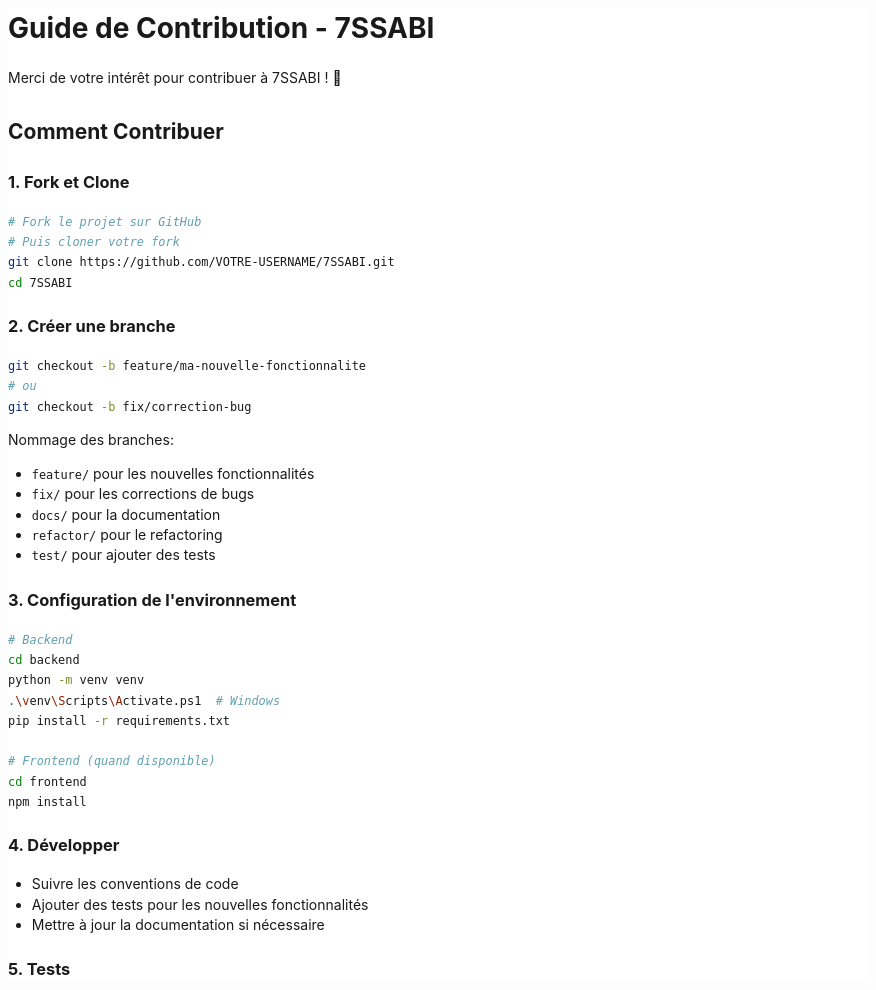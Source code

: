 # Guide de Contribution - 7SSABI

Merci de votre intérêt pour contribuer à 7SSABI ! 🎉

## Comment Contribuer

### 1. Fork et Clone

```bash
# Fork le projet sur GitHub
# Puis cloner votre fork
git clone https://github.com/VOTRE-USERNAME/7SSABI.git
cd 7SSABI
```

### 2. Créer une branche

```bash
git checkout -b feature/ma-nouvelle-fonctionnalite
# ou
git checkout -b fix/correction-bug
```

Nommage des branches:
- `feature/` pour les nouvelles fonctionnalités
- `fix/` pour les corrections de bugs
- `docs/` pour la documentation
- `refactor/` pour le refactoring
- `test/` pour ajouter des tests

### 3. Configuration de l'environnement

```bash
# Backend
cd backend
python -m venv venv
.\venv\Scripts\Activate.ps1  # Windows
pip install -r requirements.txt

# Frontend (quand disponible)
cd frontend
npm install
```

### 4. Développer

- Suivre les conventions de code
- Ajouter des tests pour les nouvelles fonctionnalités
- Mettre à jour la documentation si nécessaire

### 5. Tests
